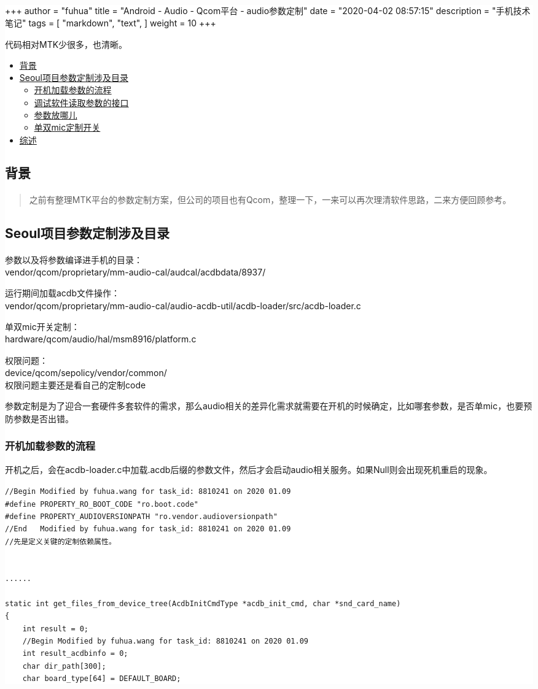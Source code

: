 +++
author = "fuhua"
title = "Android - Audio - Qcom平台 - audio参数定制"
date = "2020-04-02 08:57:15"
description = "手机技术笔记"
tags = [
    "markdown",
    "text",
]
weight = 10
+++


代码相对MTK少很多，也清晰。
- [背景](#背景)  
- [Seoul项目参数定制涉及目录](#Seoul项目参数定制涉及目录)  
    - [开机加载参数的流程](#开机加载参数的流程)  
    - [调试软件读取参数的接口](#调试软件读取参数的接口)   
	- [参数放哪儿](#参数放哪儿)  
	- [单双mic定制开关](#单双mic定制开关)  
- [综述](#综述)  





## 背景
>之前有整理MTK平台的参数定制方案，但公司的项目也有Qcom，整理一下，一来可以再次理清软件思路，二来方便回顾参考。  


## Seoul项目参数定制涉及目录  

参数以及将参数编译进手机的目录：  
vendor/qcom/proprietary/mm-audio-cal/audcal/acdbdata/8937/   

运行期间加载acdb文件操作：  
vendor/qcom/proprietary/mm-audio-cal/audio-acdb-util/acdb-loader/src/acdb-loader.c  

单双mic开关定制：  
hardware/qcom/audio/hal/msm8916/platform.c  

权限问题：  
device/qcom/sepolicy/vendor/common/  
权限问题主要还是看自己的定制code


参数定制是为了迎合一套硬件多套软件的需求，那么audio相关的差异化需求就需要在开机的时候确定，比如哪套参数，是否单mic，也要预防参数是否出错。    


### 开机加载参数的流程  
开机之后，会在acdb-loader.c中加载.acdb后缀的参数文件，然后才会启动audio相关服务。如果Null则会出现死机重启的现象。  
```
//Begin Modified by fuhua.wang for task_id: 8810241 on 2020 01.09
#define PROPERTY_RO_BOOT_CODE "ro.boot.code"
#define PROPERTY_AUDIOVERSIONPATH "ro.vendor.audioversionpath"
//End   Modified by fuhua.wang for task_id: 8810241 on 2020 01.09
//先是定义关键的定制依赖属性。


......

static int get_files_from_device_tree(AcdbInitCmdType *acdb_init_cmd, char *snd_card_name)
{
	int result = 0;
	//Begin Modified by fuhua.wang for task_id: 8810241 on 2020 01.09
	int result_acdbinfo = 0;
	char dir_path[300];
	char board_type[64] = DEFAULT_BOARD;
```